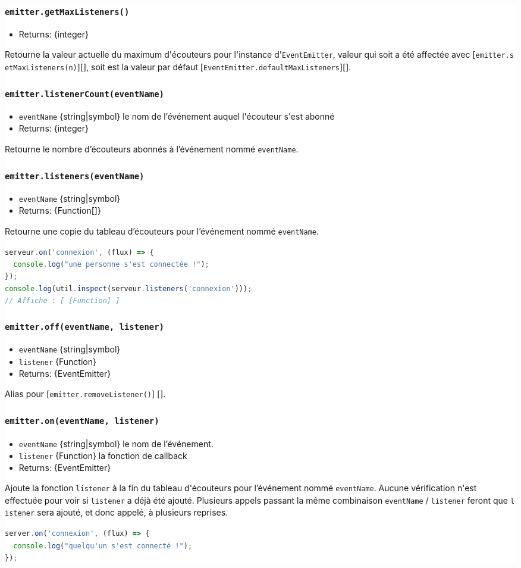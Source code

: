 ### `emitter.getMaxListeners()`


* Returns: {integer}

Retourne la valeur actuelle du maximum d'écouteurs pour l'instance d'`EventEmitter`, valeur qui soit a été affectée avec [`emitter.setMaxListeners(n)`][], soit est la valeur par défaut [`EventEmitter.defaultMaxListeners`][].

### `emitter.listenerCount(eventName)`


* `eventName` {string|symbol} le nom de l’événement auquel l'écouteur s'est abonné
* Returns: {integer}

Retourne le nombre d’écouteurs abonnés à l’événement nommé `eventName`.

### `emitter.listeners(eventName)`


* `eventName` {string|symbol}
* Returns: {Function[]}

Retourne une copie du tableau d’écouteurs pour l’événement nommé `eventName`.

```js
serveur.on('connexion', (flux) => {
  console.log("une personne s'est connectée !");
});
console.log(util.inspect(serveur.listeners('connexion')));
// Affiche : [ [Function] ]
```

### `emitter.off(eventName, listener)`


* `eventName` {string|symbol}
* `listener` {Function}
* Returns: {EventEmitter}

Alias pour [`emitter.removeListener()`] [].

### `emitter.on(eventName, listener)`


* `eventName` {string|symbol} le nom de l’événement.
* `listener` {Function} la fonction de callback
* Returns: {EventEmitter}

Ajoute la fonction `listener` à la fin du tableau d'écouteurs pour l’événement nommé `eventName`. Aucune vérification n'est effectuée pour voir si `listener` a déjà été ajouté. Plusieurs appels passant la même combinaison `eventName` / `listener` feront que `listener` sera ajouté, et donc appelé, à plusieurs reprises.

```js
server.on('connexion', (flux) => {
  console.log("quelqu'un s'est connecté !");
});
```
